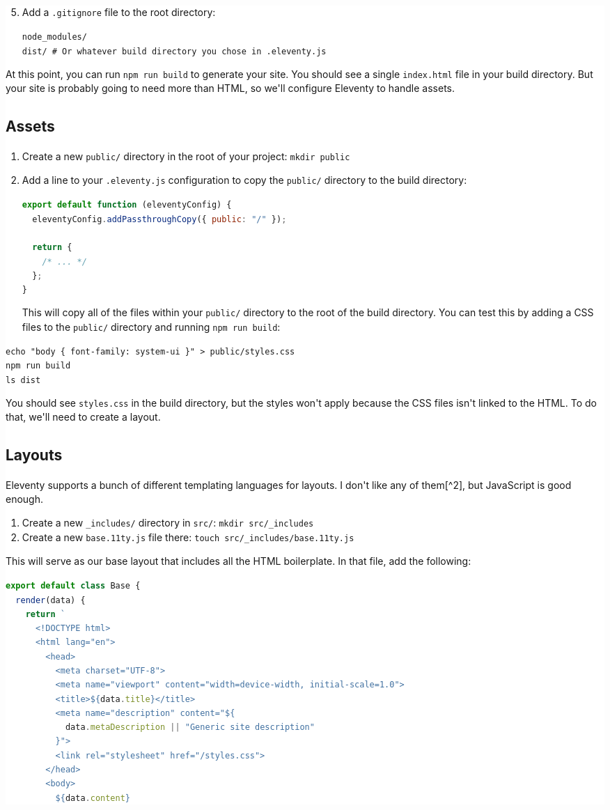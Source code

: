 5. Add a `.gitignore` file to the root directory:
   ```
   node_modules/
   dist/ # Or whatever build directory you chose in .eleventy.js
   ```

At this point, you can run `npm run build` to generate your site. You should see
a single `index.html` file in your build directory. But your site is probably
going to need more than HTML, so we'll configure Eleventy to handle assets.

## Assets

1. Create a new `public/` directory in the root of your project: `mkdir public`
2. Add a line to your `.eleventy.js` configuration to copy the `public/`
   directory to the build directory:

   ```js
   export default function (eleventyConfig) {
     eleventyConfig.addPassthroughCopy({ public: "/" });

     return {
       /* ... */
     };
   }
   ```

   This will copy all of the files within your `public/` directory to the root
   of the build directory. You can test this by adding a CSS files to the
   `public/` directory and running `npm run build`:

```
echo "body { font-family: system-ui }" > public/styles.css
npm run build
ls dist
```

You should see `styles.css` in the build directory, but the styles won't apply
because the CSS files isn't linked to the HTML. To do that, we'll need to create
a layout.

## Layouts

Eleventy supports a bunch of different templating languages for layouts. I don't
like any of them[^2], but JavaScript is good enough.

1. Create a new `_includes/` directory in `src/`: `mkdir src/_includes`
2. Create a new `base.11ty.js` file there: `touch src/_includes/base.11ty.js`

This will serve as our base layout that includes all the HTML boilerplate. In
that file, add the following:

```js
export default class Base {
  render(data) {
    return `
      <!DOCTYPE html>
      <html lang="en">
        <head>
          <meta charset="UTF-8">
          <meta name="viewport" content="width=device-width, initial-scale=1.0">
          <title>${data.title}</title>
          <meta name="description" content="${
            data.metaDescription || "Generic site description"
          }">
          <link rel="stylesheet" href="/styles.css">
        </head>
        <body>
          ${data.content}
```